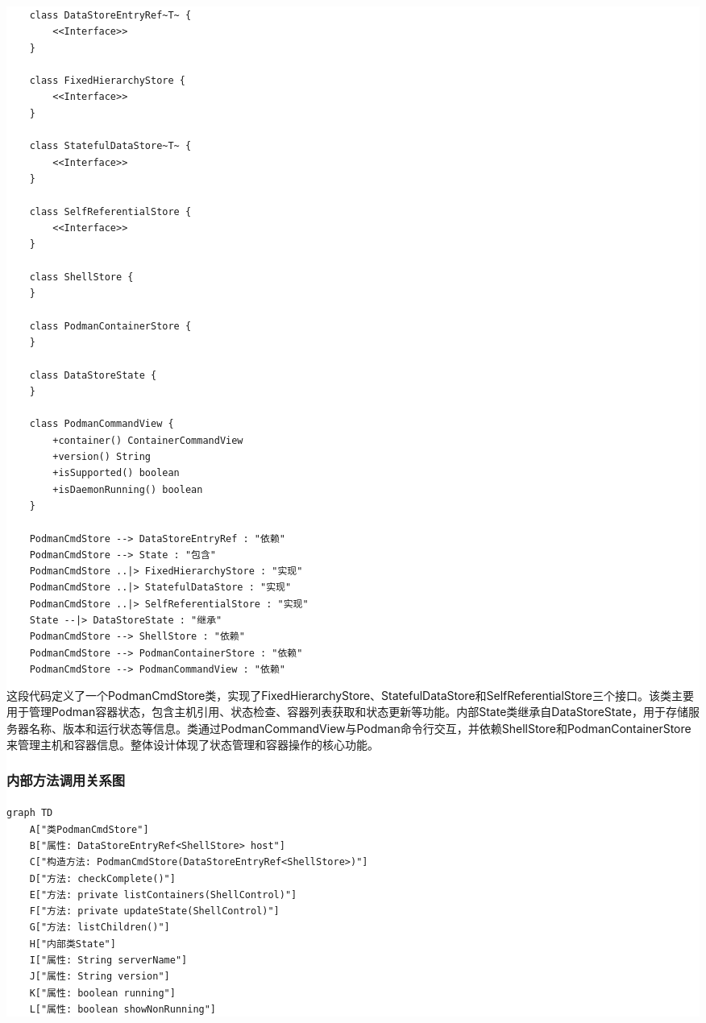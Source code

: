 ```mermaid
    class DataStoreEntryRef~T~ {
        <<Interface>>
    }

    class FixedHierarchyStore {
        <<Interface>>
    }

    class StatefulDataStore~T~ {
        <<Interface>>
    }

    class SelfReferentialStore {
        <<Interface>>
    }

    class ShellStore {
    }

    class PodmanContainerStore {
    }

    class DataStoreState {
    }

    class PodmanCommandView {
        +container() ContainerCommandView
        +version() String
        +isSupported() boolean
        +isDaemonRunning() boolean
    }

    PodmanCmdStore --> DataStoreEntryRef : "依赖"
    PodmanCmdStore --> State : "包含"
    PodmanCmdStore ..|> FixedHierarchyStore : "实现"
    PodmanCmdStore ..|> StatefulDataStore : "实现"
    PodmanCmdStore ..|> SelfReferentialStore : "实现"
    State --|> DataStoreState : "继承"
    PodmanCmdStore --> ShellStore : "依赖"
    PodmanCmdStore --> PodmanContainerStore : "依赖"
    PodmanCmdStore --> PodmanCommandView : "依赖"
```

这段代码定义了一个PodmanCmdStore类，实现了FixedHierarchyStore、StatefulDataStore和SelfReferentialStore三个接口。该类主要用于管理Podman容器状态，包含主机引用、状态检查、容器列表获取和状态更新等功能。内部State类继承自DataStoreState，用于存储服务器名称、版本和运行状态等信息。类通过PodmanCommandView与Podman命令行交互，并依赖ShellStore和PodmanContainerStore来管理主机和容器信息。整体设计体现了状态管理和容器操作的核心功能。


### 内部方法调用关系图

```mermaid
graph TD
    A["类PodmanCmdStore"]
    B["属性: DataStoreEntryRef<ShellStore> host"]
    C["构造方法: PodmanCmdStore(DataStoreEntryRef<ShellStore>)"]
    D["方法: checkComplete()"]
    E["方法: private listContainers(ShellControl)"]
    F["方法: private updateState(ShellControl)"]
    G["方法: listChildren()"]
    H["内部类State"]
    I["属性: String serverName"]
    J["属性: String version"]
    K["属性: boolean running"]
    L["属性: boolean showNonRunning"]
```
